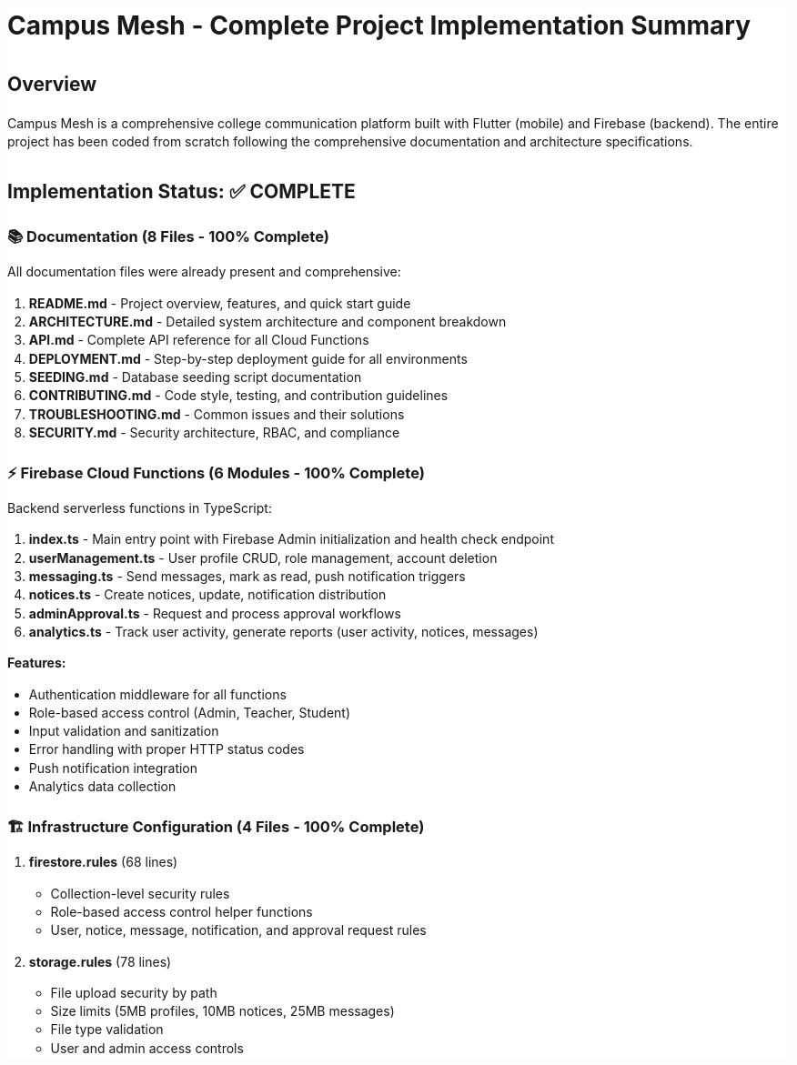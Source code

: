 # Campus Mesh - Complete Project Implementation Summary

## Overview
Campus Mesh is a comprehensive college communication platform built with Flutter (mobile) and Firebase (backend). The entire project has been coded from scratch following the comprehensive documentation and architecture specifications.

## Implementation Status: ✅ COMPLETE

### 📚 Documentation (8 Files - 100% Complete)
All documentation files were already present and comprehensive:

1. **README.md** - Project overview, features, and quick start guide
2. **ARCHITECTURE.md** - Detailed system architecture and component breakdown
3. **API.md** - Complete API reference for all Cloud Functions
4. **DEPLOYMENT.md** - Step-by-step deployment guide for all environments
5. **SEEDING.md** - Database seeding script documentation
6. **CONTRIBUTING.md** - Code style, testing, and contribution guidelines
7. **TROUBLESHOOTING.md** - Common issues and their solutions
8. **SECURITY.md** - Security architecture, RBAC, and compliance

### ⚡ Firebase Cloud Functions (6 Modules - 100% Complete)
Backend serverless functions in TypeScript:

1. **index.ts** - Main entry point with Firebase Admin initialization and health check endpoint
2. **userManagement.ts** - User profile CRUD, role management, account deletion
3. **messaging.ts** - Send messages, mark as read, push notification triggers
4. **notices.ts** - Create notices, update, notification distribution
5. **adminApproval.ts** - Request and process approval workflows
6. **analytics.ts** - Track user activity, generate reports (user activity, notices, messages)

**Features:**
- Authentication middleware for all functions
- Role-based access control (Admin, Teacher, Student)
- Input validation and sanitization
- Error handling with proper HTTP status codes
- Push notification integration
- Analytics data collection

### 🏗️ Infrastructure Configuration (4 Files - 100% Complete)

1. **firestore.rules** (68 lines)
   - Collection-level security rules
   - Role-based access control helper functions
   - User, notice, message, notification, and approval request rules

2. **storage.rules** (78 lines)
   - File upload security by path
   - Size limits (5MB profiles, 10MB notices, 25MB messages)
   - File type validation
   - User and admin access controls
